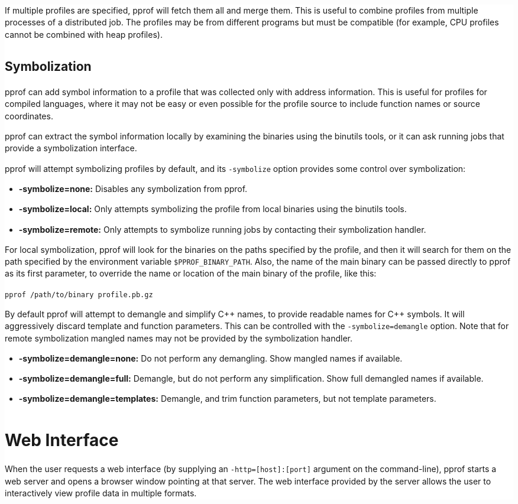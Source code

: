 If multiple profiles are specified, pprof will fetch them all and merge
them. This is useful to combine profiles from multiple processes of a
distributed job. The profiles may be from different programs but must be
compatible (for example, CPU profiles cannot be combined with heap profiles).

## Symbolization

pprof can add symbol information to a profile that was collected only with
address information. This is useful for profiles for compiled languages, where
it may not be easy or even possible for the profile source to include function
names or source coordinates.

pprof can extract the symbol information locally by examining the binaries using
the binutils tools, or it can ask running jobs that provide a symbolization
interface.

pprof will attempt symbolizing profiles by default, and its `-symbolize` option
provides some control over symbolization:

* **-symbolize=none:** Disables any symbolization from pprof.

* **-symbolize=local:** Only attempts symbolizing the profile from local
  binaries using the binutils tools.

* **-symbolize=remote:** Only attempts to symbolize running jobs by contacting
  their symbolization handler.

For local symbolization, pprof will look for the binaries on the paths specified
by the profile, and then it will search for them on the path specified by the
environment variable `$PPROF_BINARY_PATH`. Also, the name of the main binary can
be passed directly to pprof as its first parameter, to override the name or
location of the main binary of the profile, like this:

    pprof /path/to/binary profile.pb.gz

By default pprof will attempt to demangle and simplify C++ names, to provide
readable names for C++ symbols. It will aggressively discard template and
function parameters. This can be controlled with the `-symbolize=demangle`
option. Note that for remote symbolization mangled names may not be provided by
the symbolization handler.

* **-symbolize=demangle=none:** Do not perform any demangling. Show mangled
  names if available.

* **-symbolize=demangle=full:** Demangle, but do not perform any
  simplification. Show full demangled names if available.

* **-symbolize=demangle=templates:** Demangle, and trim function parameters, but
  not template parameters.

# Web Interface

When the user requests a web interface (by supplying an `-http=[host]:[port]`
argument on the command-line), pprof starts a web server and opens a browser
window pointing at that server. The web interface provided by the server allows
the user to interactively view profile data in multiple formats.
